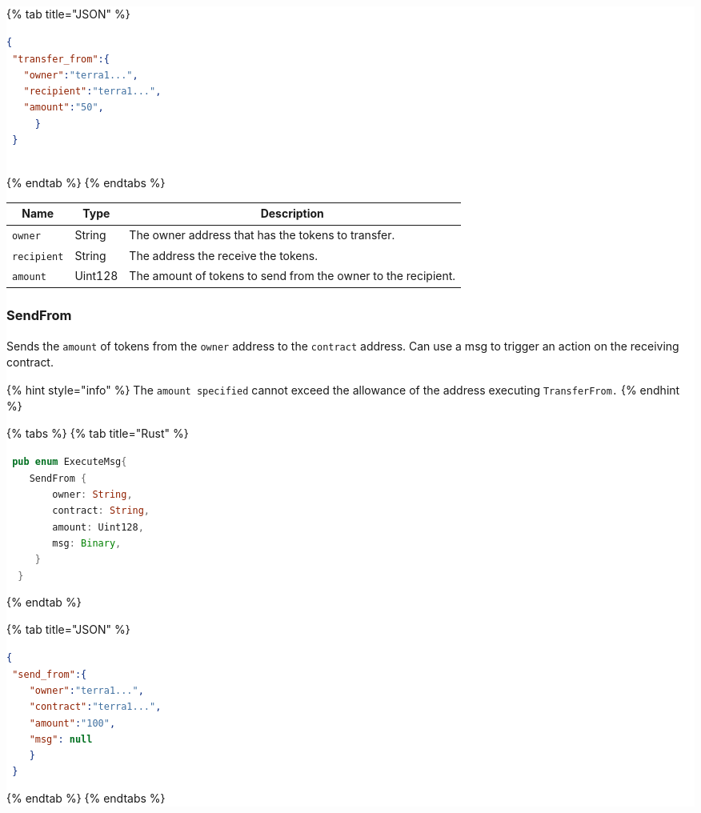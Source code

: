 {% tab title="JSON" %}
```json
{
 "transfer_from":{
   "owner":"terra1...",
   "recipient":"terra1...",
   "amount":"50",
     }
 }
 
```
{% endtab %}
{% endtabs %}

| Name        | Type    | Description                                                   |
| ----------- | ------- | ------------------------------------------------------------- |
| `owner`     | String  | The owner address that has the tokens to transfer.            |
| `recipient` | String  | The address the receive the tokens.                           |
| `amount`    | Uint128 | The amount of tokens to send from the owner to the recipient. |

### SendFrom

Sends the  `amount` of tokens from the `owner` address to the `contract` address. Can use a msg to trigger an action on the receiving contract.

{% hint style="info" %}
The `amount specified` cannot exceed the allowance of the address executing `TransferFrom.`&#x20;
{% endhint %}

{% tabs %}
{% tab title="Rust" %}
```rust
 pub enum ExecuteMsg{
    SendFrom {
        owner: String,
        contract: String,
        amount: Uint128,
        msg: Binary,
     }
  }
```
{% endtab %}

{% tab title="JSON" %}
```json
{
 "send_from":{
    "owner":"terra1...",
    "contract":"terra1...",
    "amount":"100",
    "msg": null
    }
 }
```
{% endtab %}
{% endtabs %}

